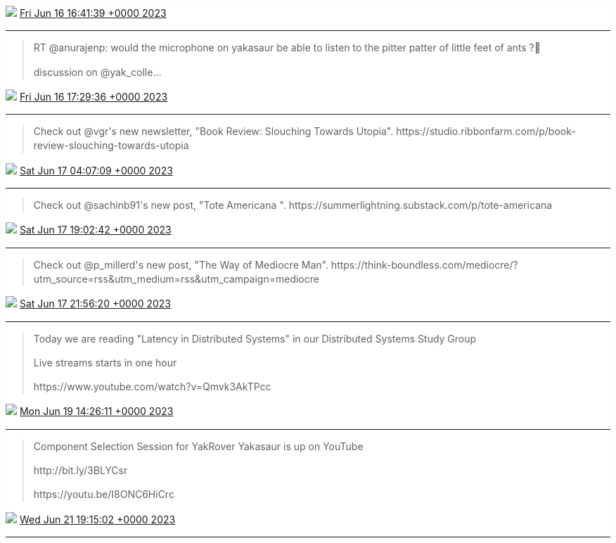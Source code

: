 <img src="../../media/tweet.ico" width="12" /> [Fri Jun 16 16:41:39 +0000 2023](https://twitter.com/yak_collective/status/1669747072701018130)

----

> RT @anurajenp: would the microphone on yakasaur be able to listen to the pitter patter of little feet of ants ?🐜   
>   
> discussion on @yak\_colle…

<img src="../../media/tweet.ico" width="12" /> [Fri Jun 16 17:29:36 +0000 2023](https://twitter.com/yak_collective/status/1669759143039709186)

----

> Check out @vgr's new newsletter, "Book Review: Slouching Towards Utopia"\. https://studio\.ribbonfarm\.com/p/book\-review\-slouching\-towards\-utopia

<img src="../../media/tweet.ico" width="12" /> [Sat Jun 17 04:07:09 +0000 2023](https://twitter.com/yak_collective/status/1669919586945232898)

----

> Check out @sachinb91's new post, "Tote Americana "\. https://summerlightning\.substack\.com/p/tote\-americana

<img src="../../media/tweet.ico" width="12" /> [Sat Jun 17 19:02:42 +0000 2023](https://twitter.com/yak_collective/status/1670144957468798977)

----

> Check out @p\_millerd's new post, "The Way of Mediocre Man"\. https://think\-boundless\.com/mediocre/?utm\_source\=rss&utm\_medium\=rss&utm\_campaign\=mediocre

<img src="../../media/tweet.ico" width="12" /> [Sat Jun 17 21:56:20 +0000 2023](https://twitter.com/yak_collective/status/1670188652960309248)

----

> Today we are reading "Latency in Distributed Systems" in our Distributed Systems Study Group  
>   
> Live streams starts in one hour  
>   
> https://www\.youtube\.com/watch?v\=Qmvk3AkTPcc

<img src="../../media/tweet.ico" width="12" /> [Mon Jun 19 14:26:11 +0000 2023](https://twitter.com/yak_collective/status/1670800146139889670)

----

> Component Selection Session for YakRover Yakasaur is up on YouTube  
>   
> http://bit\.ly/3BLYCsr  
>   
> https://youtu\.be/I8ONC6HiCrc

<img src="../../media/tweet.ico" width="12" /> [Wed Jun 21 19:15:02 +0000 2023](https://twitter.com/yak_collective/status/1671597615534710785)

----
